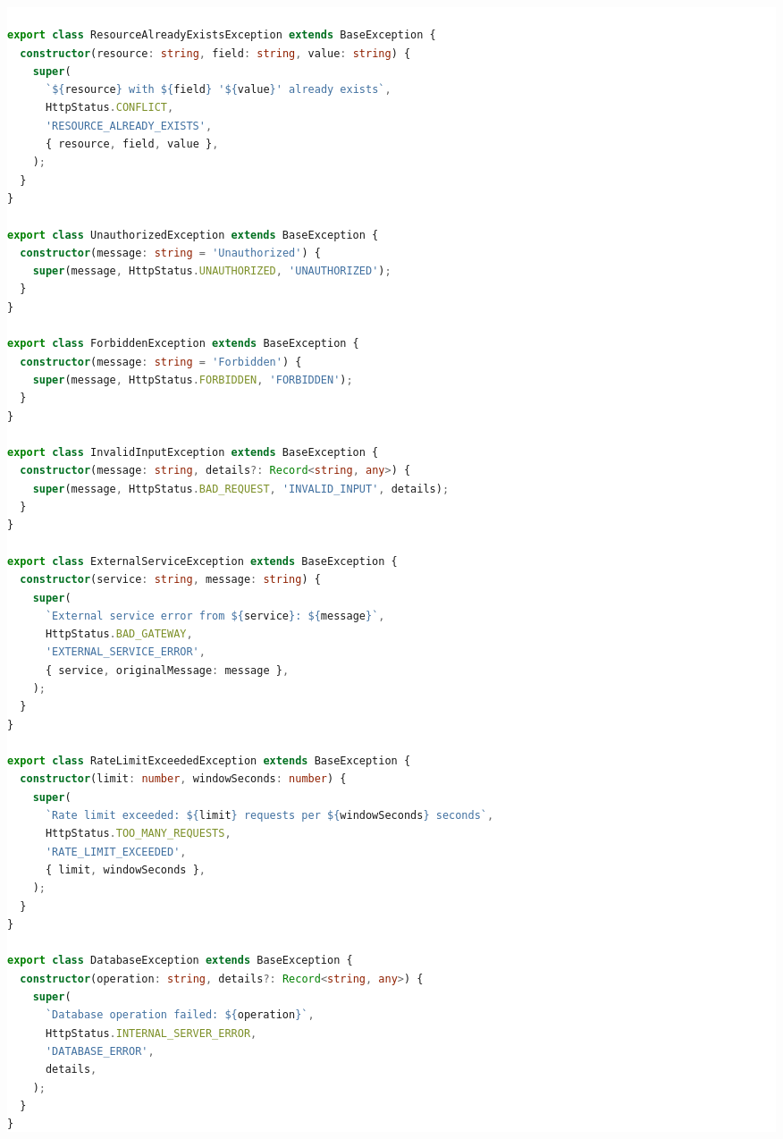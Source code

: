 ```typescript

export class ResourceAlreadyExistsException extends BaseException {
  constructor(resource: string, field: string, value: string) {
    super(
      `${resource} with ${field} '${value}' already exists`,
      HttpStatus.CONFLICT,
      'RESOURCE_ALREADY_EXISTS',
      { resource, field, value },
    );
  }
}

export class UnauthorizedException extends BaseException {
  constructor(message: string = 'Unauthorized') {
    super(message, HttpStatus.UNAUTHORIZED, 'UNAUTHORIZED');
  }
}

export class ForbiddenException extends BaseException {
  constructor(message: string = 'Forbidden') {
    super(message, HttpStatus.FORBIDDEN, 'FORBIDDEN');
  }
}

export class InvalidInputException extends BaseException {
  constructor(message: string, details?: Record<string, any>) {
    super(message, HttpStatus.BAD_REQUEST, 'INVALID_INPUT', details);
  }
}

export class ExternalServiceException extends BaseException {
  constructor(service: string, message: string) {
    super(
      `External service error from ${service}: ${message}`,
      HttpStatus.BAD_GATEWAY,
      'EXTERNAL_SERVICE_ERROR',
      { service, originalMessage: message },
    );
  }
}

export class RateLimitExceededException extends BaseException {
  constructor(limit: number, windowSeconds: number) {
    super(
      `Rate limit exceeded: ${limit} requests per ${windowSeconds} seconds`,
      HttpStatus.TOO_MANY_REQUESTS,
      'RATE_LIMIT_EXCEEDED',
      { limit, windowSeconds },
    );
  }
}

export class DatabaseException extends BaseException {
  constructor(operation: string, details?: Record<string, any>) {
    super(
      `Database operation failed: ${operation}`,
      HttpStatus.INTERNAL_SERVER_ERROR,
      'DATABASE_ERROR',
      details,
    );
  }
}
```